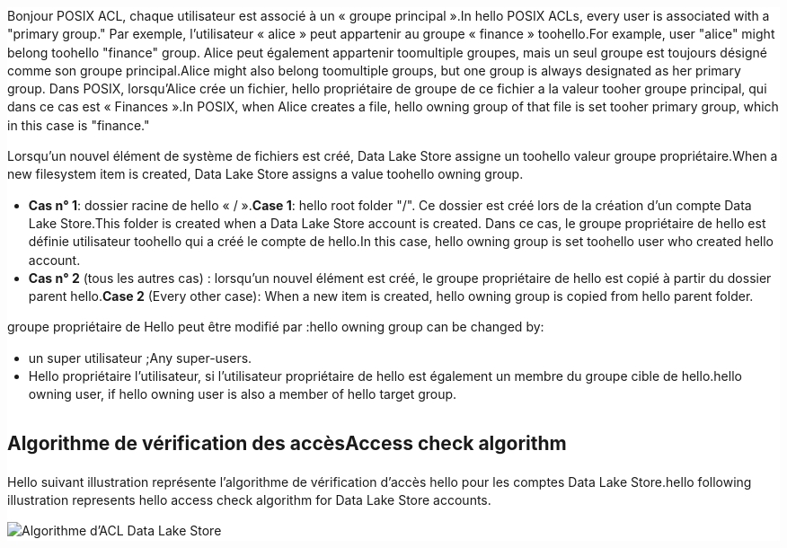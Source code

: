 <span data-ttu-id="784cc-212">Bonjour POSIX ACL, chaque utilisateur est associé à un « groupe principal ».</span><span class="sxs-lookup"><span data-stu-id="784cc-212">In hello POSIX ACLs, every user is associated with a "primary group."</span></span> <span data-ttu-id="784cc-213">Par exemple, l’utilisateur « alice » peut appartenir au groupe « finance » toohello.</span><span class="sxs-lookup"><span data-stu-id="784cc-213">For example, user "alice" might belong toohello "finance" group.</span></span> <span data-ttu-id="784cc-214">Alice peut également appartenir toomultiple groupes, mais un seul groupe est toujours désigné comme son groupe principal.</span><span class="sxs-lookup"><span data-stu-id="784cc-214">Alice might also belong toomultiple groups, but one group is always designated as her primary group.</span></span> <span data-ttu-id="784cc-215">Dans POSIX, lorsqu’Alice crée un fichier, hello propriétaire de groupe de ce fichier a la valeur tooher groupe principal, qui dans ce cas est « Finances ».</span><span class="sxs-lookup"><span data-stu-id="784cc-215">In POSIX, when Alice creates a file, hello owning group of that file is set tooher primary group, which in this case is "finance."</span></span>

<span data-ttu-id="784cc-216">Lorsqu’un nouvel élément de système de fichiers est créé, Data Lake Store assigne un toohello valeur groupe propriétaire.</span><span class="sxs-lookup"><span data-stu-id="784cc-216">When a new filesystem item is created, Data Lake Store assigns a value toohello owning group.</span></span>

* <span data-ttu-id="784cc-217">**Cas n° 1**: dossier racine de hello « / ».</span><span class="sxs-lookup"><span data-stu-id="784cc-217">**Case 1**: hello root folder "/".</span></span> <span data-ttu-id="784cc-218">Ce dossier est créé lors de la création d’un compte Data Lake Store.</span><span class="sxs-lookup"><span data-stu-id="784cc-218">This folder is created when a Data Lake Store account is created.</span></span> <span data-ttu-id="784cc-219">Dans ce cas, le groupe propriétaire de hello est définie utilisateur toohello qui a créé le compte de hello.</span><span class="sxs-lookup"><span data-stu-id="784cc-219">In this case, hello owning group is set toohello user who created hello account.</span></span>
* <span data-ttu-id="784cc-220">**Cas n° 2** (tous les autres cas) : lorsqu’un nouvel élément est créé, le groupe propriétaire de hello est copié à partir du dossier parent hello.</span><span class="sxs-lookup"><span data-stu-id="784cc-220">**Case 2** (Every other case): When a new item is created, hello owning group is copied from hello parent folder.</span></span>

<span data-ttu-id="784cc-221">groupe propriétaire de Hello peut être modifié par :</span><span class="sxs-lookup"><span data-stu-id="784cc-221">hello owning group can be changed by:</span></span>
* <span data-ttu-id="784cc-222">un super utilisateur ;</span><span class="sxs-lookup"><span data-stu-id="784cc-222">Any super-users.</span></span>
* <span data-ttu-id="784cc-223">Hello propriétaire l’utilisateur, si l’utilisateur propriétaire de hello est également un membre du groupe cible de hello.</span><span class="sxs-lookup"><span data-stu-id="784cc-223">hello owning user, if hello owning user is also a member of hello target group.</span></span>

## <a name="access-check-algorithm"></a><span data-ttu-id="784cc-224">Algorithme de vérification des accès</span><span class="sxs-lookup"><span data-stu-id="784cc-224">Access check algorithm</span></span>

<span data-ttu-id="784cc-225">Hello suivant illustration représente l’algorithme de vérification d’accès hello pour les comptes Data Lake Store.</span><span class="sxs-lookup"><span data-stu-id="784cc-225">hello following illustration represents hello access check algorithm for Data Lake Store accounts.</span></span>

![Algorithme d’ACL Data Lake Store](./media/data-lake-store-access-control/data-lake-store-acls-algorithm.png)

